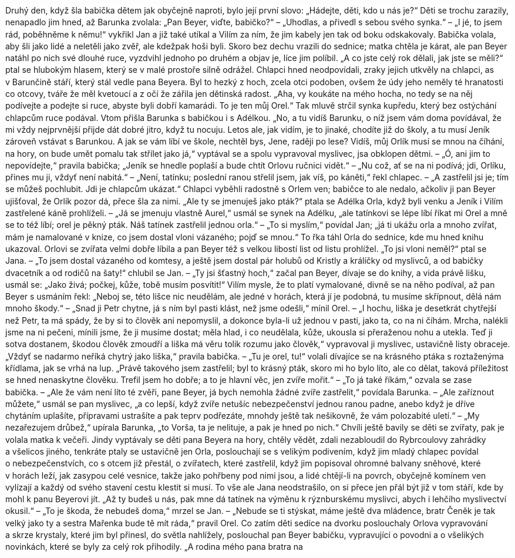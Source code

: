 Druhý den, když šla babička dětem jak obyčejně naproti, bylo její první slovo: „Hádejte, děti, kdo u nás je?“ Děti se trochu zarazily, nenapadlo jim hned, až Barunka zvolala: „Pan Beyer, viďte, babičko?“ – „Uhodlas, a přivedl s sebou svého synka.“ – „I jé, to jsem rád, poběhněme k němu!“ vykřikl Jan a již také utíkal a Vilím za ním, že jim kabely jen tak od boku odskakovaly. Babička volala, aby šli jako lidé a neletěli jako zvěř, ale kdežpak hoši byli. Skoro bez dechu vrazili do sednice; matka chtěla je kárat, ale pan Beyer natáhl po nich své dlouhé ruce, vyzdvihl jednoho po druhém a objav je, líce jim políbil. „A co jste celý rok dělali, jak jste se měli?“ ptal se hlubokým hlasem, který se v malé prostoře silně odrážel. Chlapci hned neodpovídali, zraky jejich utkvěly na chlapci, as v Barunčině stáří, který stál vedle pana Beyera. Byl to hezký z hoch, zcela otci podoben, ovšem že údy jeho neměly té hranatosti co otcovy, tváře že měl kvetoucí a z očí že zářila jen dětinská radost. „Aha, vy koukáte na mého hocha, no tedy se na něj podívejte a podejte si ruce, abyste byli dobří kamarádi. To je ten můj Orel.“ Tak mluvě strčil synka kupředu, který bez ostýchání chlapcům ruce podával. Vtom přišla Barunka s babičkou i s Adélkou. „No, a tu vidíš Barunku, o níž jsem vám doma povídával, že mi vždy nejprvnější přijde dát dobré jitro, když tu nocuju. Letos ale, jak vidím, je to jinaké, chodíte již do školy, a tu musí Jeník zároveň vstávat s Barunkou. A jak se vám líbí ve škole, nechtěl bys, Jene, raději po lese? Vidíš, můj Orlík musí se mnou na číhání, na hory, on bude umět pomalu tak střílet jako já,“ vyptával se a spolu vypravoval myslivec, jsa obklopen dětmi. – „Ó, ani jim to nepovídejte,“ pravila babička; „Jeník se hnedle poplaší a bude chtít Orlovu ručnici vidět.“ – „Nu což, ať se na ni podívá; jdi, Orlíku, přines mu ji, vždyť není nabitá.“ – „Není, tatínku; poslední ranou střelil jsem, jak víš, po káněti,“ řekl chlapec. – „A zastřelil jsi je; tím se můžeš pochlubit. Jdi je chlapcům ukázat.“ Chlapci vyběhli radostně s Orlem ven; babičce to ale nedalo, ačkoliv ji pan Beyer ujišťoval, že Orlík pozor dá, přece šla za nimi. „Ale ty se jmenuješ jako pták?“ ptala se Adélka Orla, když byli venku a Jeník i Vilím zastřelené káně prohlíželi. – „Já se jmenuju vlastně Aurel,“ usmál se synek na Adélku, „ale tatínkovi se lépe líbí říkat mi Orel a mně se to též líbí; orel je pěkný pták. Náš tatínek zastřelil jednou orla.“ – „To si myslím,“ povídal Jan; „já ti ukážu orla a mnoho zvířat, mám je namalované v knize, co jsem dostal vloni vázaného; pojď se mnou.“ To řka táhl Orla do sednice, kde mu hned knihu ukazoval. Orlovi se zvířata velmi dobře líbila a pan Beyer též s velkou libostí list od listu prohlížel. „To jsi vloni neměl?“ ptal se Jana. – „To jsem dostal vázaného od komtesy, a ještě jsem dostal pár holubů od Kristly a králíčky od myslivců, a od babičky dvacetník a od rodičů na šaty!“ chlubil se Jan. – „Ty jsi šťastný hoch,“ začal pan Beyer, dívaje se do knihy, a vida právě lišku, usmál se: „Jako živá; počkej, kůže, tobě musím posvítit!“ Vilím mysle, že to platí vymalované, divně se na něho podíval, až pan Beyer s usmáním řekl: „Neboj se, této lišce nic neudělám, ale jedné v horách, která jí je podobná, tu musíme skřípnout, dělá nám mnoho škody.“ – „Snad ji Petr chytne, já s ním byl pasti klást, než jsme odešli,“ mínil Orel. – „I hochu, liška je desetkrát chytřejší než Petr, ta má spády, že by si to člověk ani nepomyslil, a dokonce byla-li už jednou v pasti, jako ta, co na ni číhám. Mrcha, nalékli jsme na ni pečeni, mínili jsme, že ji musíme dostat; měla hlad, i co neudělala, kůže, ukousla si přeraženou nohu a utekla. Teď ji sotva dostanem, škodou člověk zmoudří a liška má věru tolik rozumu jako člověk,“ vypravoval ji myslivec, ustavičně listy obraceje. „Vždyť se nadarmo neříká chytrý jako liška,“ pravila babička. – „Tu je orel, tu!“ volali dívajíce se na krásného ptáka s roztaženýma křídlama, jak se vrhá na lup. „Právě takového jsem zastřelil; byl to krásný pták, skoro mi ho bylo líto, ale co dělat, taková příležitost se hned nenaskytne člověku. Trefil jsem ho dobře; a to je hlavní věc, jen zvíře mořit.“ – „To já také říkám,“ ozvala se zase babička. – „Ale že vám není líto té zvěři, pane Beyer, já bych nemohla žádné zvíře zastřelit,“ povídala Barunka. – „Ale zaříznout můžete,“ usmál se pan myslivec, „a co lepší, když zvíře netušíc nebezpečenství jednou ranou padne, anebo když je dříve chytáním uplašíte, přípravami ustrašíte a pak teprv podřezáte, mnohdy ještě tak nešikovně, že vám polozabité uletí.“ – „My nezařezujem drůbež,“ upírala Barunka, „to Vorša, ta je nelituje, a pak je hned po nich.“ Chvíli ještě bavily se děti se zvířaty, pak je volala matka k večeři. Jindy vyptávaly se děti pana Beyera na hory, chtěly vědět, zdali nezabloudil do Rybrcoulovy zahrádky a všelicos jiného, tenkráte ptaly se ustavičně jen Orla, poslouchají se s velikým podivením, když jim mladý chlapec povídal o nebezpečenstvích, co s otcem již přestál, o zvířatech, které zastřelil, když jim popisoval ohromné balvany sněhové, které v horách leží, jak zasypou celé vesnice, takže jako pohřbeny pod nimi jsou, a lidé chtějí-li na povrch, obyčejně komínem ven vylízají a každý od svého stavení cestu klestit si musí. To vše ale Jana neodstrašilo, on si přece jen přál být již v tom stáří, kde by mohl k panu Beyerovi jít. „Až ty budeš u nás, pak mne dá tatínek na výměnu k rýznburskému myslivci, abych i lehčího myslivectví okusil.“ – „To je škoda, že nebudeš doma,“ mrzel se Jan. – „Nebude se ti stýskat, máme ještě dva mládence, bratr Čeněk je tak velký jako ty a sestra Mařenka bude tě mít ráda,“ pravil Orel. Co zatím děti sedíce na dvorku poslouchaly Orlova vypravování a skrze krystaly, které jim byl přinesl, do světla nahlížely, poslouchal pan Beyer babičku, vypravující o povodni a o všelikých novinkách, které se byly za celý rok přihodily. „A rodina mého pana bratra na